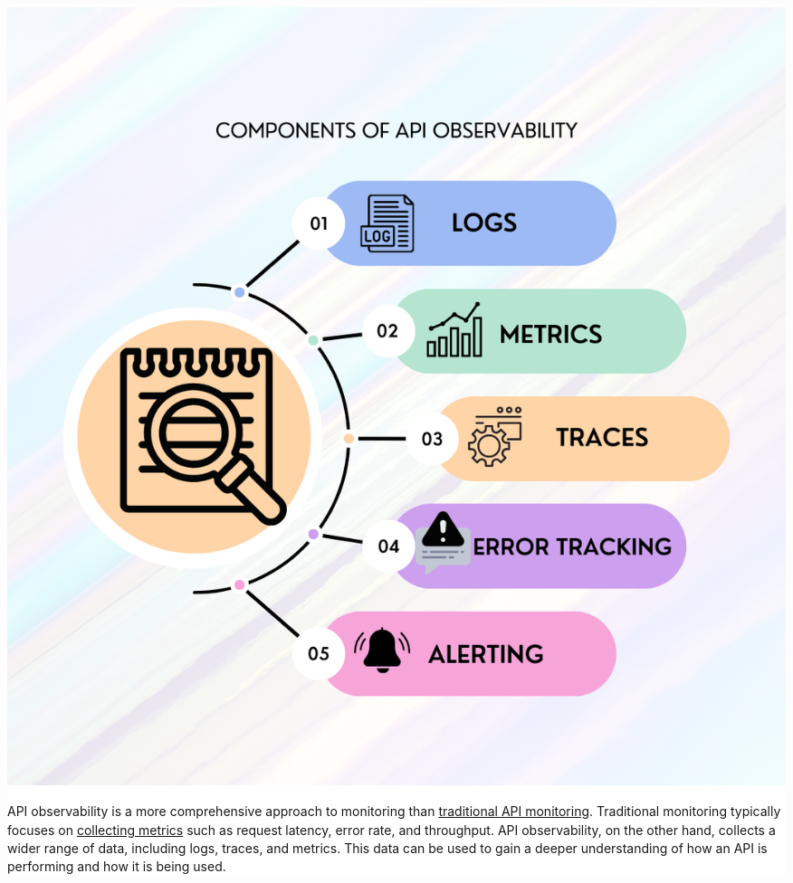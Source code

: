 ![Components of API Observability](./observability-api.png)

API observability is a more comprehensive approach to monitoring than [traditional API monitoring](https://apitoolkit.io/blog/api-documentation-and-observability-the-truth-you-must-know/). Traditional monitoring typically focuses on [collecting metrics](https://apitoolkit.io/blog/api-logs-and-metrics/) such as request latency, error rate, and throughput. API observability, on the other hand, collects a wider range of data, including logs, traces, and metrics. This data can be used to gain a deeper understanding of how an API is performing and how it is being used.
